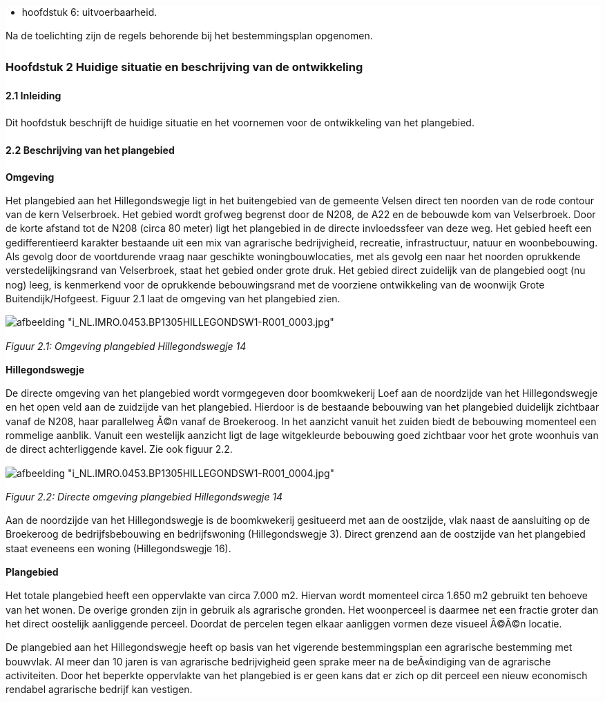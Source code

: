 * hoofdstuk 6: uitvoerbaarheid.

Na de toelichting zijn de regels behorende bij het bestemmingsplan opgenomen.

### Hoofdstuk 2 Huidige situatie en beschrijving van de ontwikkeling

#### 2\.1 Inleiding

Dit hoofdstuk beschrijft de huidige situatie en het voornemen voor de ontwikkeling van het plangebied.

#### 2\.2 Beschrijving van het plangebied

**Omgeving**

Het plangebied aan het Hillegondswegje ligt in het buitengebied van de gemeente Velsen direct ten noorden van de rode contour van de kern Velserbroek. Het gebied wordt grofweg begrenst door de N208, de A22 en de bebouwde kom van Velserbroek. Door de korte afstand tot de N208 (circa 80 meter) ligt het plangebied in de directe invloedssfeer van deze weg. Het gebied heeft een gedifferentieerd karakter bestaande uit een mix van agrarische bedrijvigheid, recreatie, infrastructuur, natuur en woonbebouwing. Als gevolg door de voortdurende vraag naar geschikte woningbouwlocaties, met als gevolg een naar het noorden oprukkende verstedelijkingsrand van Velserbroek, staat het gebied onder grote druk. Het gebied direct zuidelijk van de plangebied oogt (nu nog) leeg, is kenmerkend voor de oprukkende bebouwingsrand met de voorziene ontwikkeling van de woonwijk Grote Buitendijk/Hofgeest. Figuur 2\.1 laat de omgeving van het plangebied zien.

![afbeelding "i_NL.IMRO.0453.BP1305HILLEGONDSW1-R001_0003.jpg"](i_NL.IMRO.0453.BP1305HILLEGONDSW1-R001_0003.jpg)

*Figuur 2\.1: Omgeving plangebied Hillegondswegje 14*

**Hillegondswegje**

De directe omgeving van het plangebied wordt vormgegeven door boomkwekerij Loef aan de noordzijde van het Hillegondswegje en het open veld aan de zuidzijde van het plangebied. Hierdoor is de bestaande bebouwing van het plangebied duidelijk zichtbaar vanaf de N208, haar parallelweg Ã©n vanaf de Broekeroog. In het aanzicht vanuit het zuiden biedt de bebouwing momenteel een rommelige aanblik. Vanuit een westelijk aanzicht ligt de lage witgekleurde bebouwing goed zichtbaar voor het grote woonhuis van de direct achterliggende kavel. Zie ook figuur 2\.2\.

![afbeelding "i_NL.IMRO.0453.BP1305HILLEGONDSW1-R001_0004.jpg"](i_NL.IMRO.0453.BP1305HILLEGONDSW1-R001_0004.jpg)

*Figuur 2\.2: Directe omgeving plangebied Hillegondswegje 14*

Aan de noordzijde van het Hillegondswegje is de boomkwekerij gesitueerd met aan de oostzijde, vlak naast de aansluiting op de Broekeroog de bedrijfsbebouwing en bedrijfswoning (Hillegondswegje 3\). Direct grenzend aan de oostzijde van het plangebied staat eveneens een woning (Hillegondswegje 16\).

**Plangebied**

Het totale plangebied heeft een oppervlakte van circa 7\.000 m2. Hiervan wordt momenteel circa 1\.650 m2 gebruikt ten behoeve van het wonen. De overige gronden zijn in gebruik als agrarische gronden. Het woonperceel is daarmee net een fractie groter dan het direct oostelijk aanliggende perceel. Doordat de percelen tegen elkaar aanliggen vormen deze visueel Ã©Ã©n locatie.

De plangebied aan het Hillegondswegje heeft op basis van het vigerende bestemmingsplan een agrarische bestemming met bouwvlak. Al meer dan 10 jaren is van agrarische bedrijvigheid geen sprake meer na de beÃ«indiging van de agrarische activiteiten. Door het beperkte oppervlakte van het plangebied is er geen kans dat er zich op dit perceel een nieuw economisch rendabel agrarische bedrijf kan vestigen.

